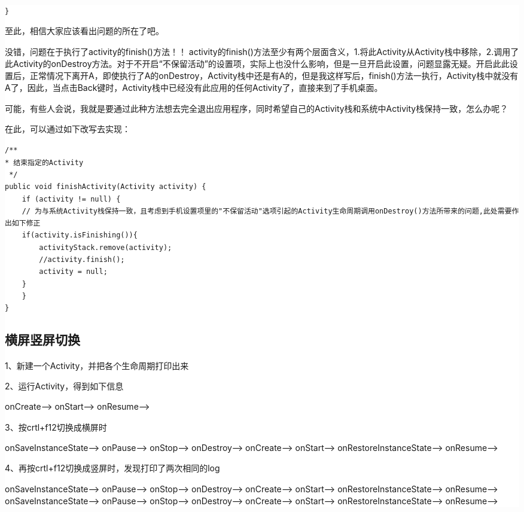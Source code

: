 ```
}
```
至此，相信大家应该看出问题的所在了吧。

没错，问题在于执行了activity的finish()方法！！ activity的finish()方法至少有两个层面含义，1.将此Activity从Activity栈中移除，2.调用了此Activity的onDestroy方法。对于不开启“不保留活动”的设置项，实际上也没什么影响，但是一旦开启此设置，问题显露无疑。开启此此设置后，正常情况下离开A，即使执行了A的onDestroy，Activity栈中还是有A的，但是我这样写后，finish()方法一执行，Activity栈中就没有A了，因此，当点击Back键时，Activity栈中已经没有此应用的任何Activity了，直接来到了手机桌面。

可能，有些人会说，我就是要通过此种方法想去完全退出应用程序，同时希望自己的Activity栈和系统中Activity栈保持一致，怎么办呢？

在此，可以通过如下改写去实现：
```
/**
* 结束指定的Activity
 */
public void finishActivity(Activity activity) {
    if (activity != null) {
    // 为与系统Activity栈保持一致，且考虑到手机设置项里的"不保留活动"选项引起的Activity生命周期调用onDestroy()方法所带来的问题,此处需要作出如下修正
    if(activity.isFinishing()){
        activityStack.remove(activity);
        //activity.finish();
        activity = null;
    }
    }
}
```

## 横屏竖屏切换
1、新建一个Activity，并把各个生命周期打印出来

2、运行Activity，得到如下信息

onCreate-->
onStart-->
onResume-->

3、按crtl+f12切换成横屏时

onSaveInstanceState-->
onPause-->
onStop-->
onDestroy-->
onCreate-->
onStart-->
onRestoreInstanceState-->
onResume-->

4、再按crtl+f12切换成竖屏时，发现打印了两次相同的log

onSaveInstanceState-->
onPause-->
onStop-->
onDestroy-->
onCreate-->
onStart-->
onRestoreInstanceState-->
onResume-->
onSaveInstanceState-->
onPause-->
onStop-->
onDestroy-->
onCreate-->
onStart-->
onRestoreInstanceState-->
onResume-->
